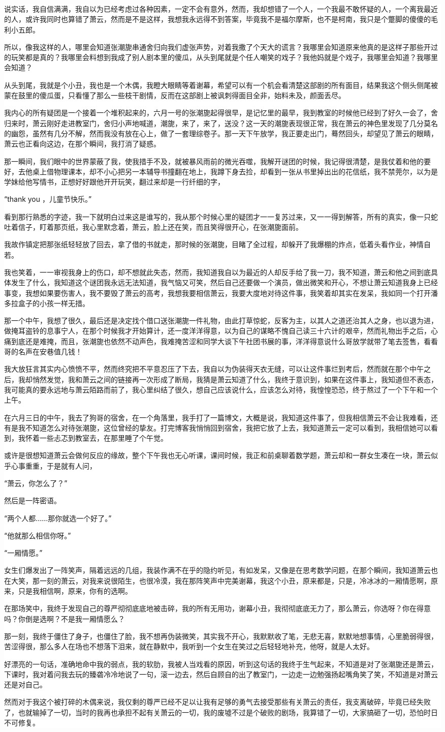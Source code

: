  说实话，我自信满满，我自以为已经考虑过各种因素，一定不会有意外，然而，我却想错了一个人，一个我最不敢怀疑的人，一个离我最近的人，或许我同时也算错了萧云，然而是不是这样，我想我永远得不到答案，毕竟我不是福尔摩斯，也不是柯南，我只是个蹩脚的傻傻的毛利小五郎。

 所以，像我这样的人，哪里会知道张潮旎串通舍归向我们虚张声势，对着我撒了个天大的谎言？我哪里会知道原来他真的是这样子那些开过的玩笑都是真的？我哪里会料想到我成了别人剧本里的傻瓜，从头到尾就是个任人嘲笑的戏子？我他妈就是个戏子，我哪里会知道？我哪里会知道？

 从头到尾，我就是个小丑，我也是一个木偶，我瞪大眼睛等着谢幕，希望可以有一个机会看清楚这部剧的所有面目，结果我这个侧头侧尾被蒙在鼓里的傻瓜蛋，只看懂了那么一些枝干剧情，反而在这部剧上被讽刺得面目全非，始料未及，颜面丢尽。

 我内心的所有疑团是一个接着一个堆积起来的，六月一号的张潮旎起得很早，是记忆里的最早，我到教室的时候他已经到了好久一会了，舍归来时，萧云刚好走进教室门，舍归小声地喊道，潮旎，来了，来了，送没？这一天的潮旎表现很正常，我在萧云的神色里发现了几分莫名的幽怨，虽然有几分不解，然而我没有放在心上，做了一套理综卷子。那一天下午放学，我正要走出门，蓦然回头，却望见了萧云的眼睛，萧云也正看向这边，在那个瞬间，我打消了疑惑。

 那一瞬间，我们眼中的世界蒙蔽了我，使我措手不及，就被暴风雨前的微光吞噬，我解开谜团的时候，我记得很清楚，是我仗着和他的要好，去他桌上借物理课本，却不小心把另一本辅导书撞翻在地上，我蹲下身去捡，却看到一张从书里掉出出的花信纸，我不禁莞尔，以为是学妹给他写情书，正想好好跟他开开玩笑，翻过来却是一行纤细的字，

 “thank you ，儿童节快乐。”

 看到那行熟悉的字迹，我一下就明白过来这是谁写的，我从那个时候心里的疑团才一一复苏过来，又一一得到解答，所有的真实，像一只蛇吐着信子，盯着那页纸，我心里默念着，萧云，脸上还在笑，而且笑得很开心，在张潮旎面前。

 我故作镇定把那张纸轻轻放了回去，拿了借的书就走，那时候的张潮旎，目睹了全过程，却躲开了我爆棚的炸点，低着头看作业，神情自若。

 我也笑着，一一审视我身上的伤口，却不想就此失态，然而，我知道我自以为最近的人却反手给了我一刀，我不知道，萧云和他之间到底具体发生了什么，我知道这个谜团我永远无法知道，我气恼又可笑，然后自己还要做一个演员，做出微笑和开心，不想让萧云知道我身上已经事变，我想如果要伤害人，我不要毁了萧云的高考，我想我要相信萧云，我要大度地对待这件事，我笑着却其实在发呆，我如同一个打开潘多拉盒子的小孩一样无措。

 那一个中午，我想了很久，最后还是决定找个借口送张潮旎一件礼物，由此打草惊蛇，反客为主，以其人之道还治其人之身，也以退为进，做掩耳盗铃的息事宁人，在那个时候我才开始算计，还一度洋洋得意，以为自己的谋略不愧自己读三十六计的艰辛，然而礼物出手之后，心痛到底还是难掩，而且，张潮旎也依然不动声色，我难掩苦涩和同学大谈下午社团书展的事，洋洋得意说什么哥放学就带了笔去签售，看看哥的名声在安巷值几钱！

 我大放狂言其实内心愤愤不平，然而终究把不平意忍压了下去，我自以为伪装得天衣无缝，可以让这件事烂到考后，然而就在那个中午之后，我却悄然发觉，我和萧云之间的链接再一次形成了断局，我猜是萧云知道了什么，我终于意识到，如果在这件事上，我知道但不表态，我可能真的要永远地与萧云陌路而前了，我心里纠结了很久，想自己应该说什么，应该怎么对待，我惶惶恐恐，终于熬过了一个下午和一个上午。

 在六月三日的中午，我去了狗哥的宿舍，在一个角落里，我手打了一篇博文，大概是说，我知道这件事了，但我相信萧云不会让我难看，还有是我不知道怎么对待张潮旎，这位曾经的挚友。打完博客我悄悄回到宿舍，我把它放了上去，我知道萧云一定可以看到，我相信她可以看到，我怀着一些忐忑到教室去，在那里睡了个午觉。

 或许是很想知道萧云会做何反应的缘故，整个下午我也无心听课，课间时候，我正和前桌聊着数学题，萧云却和一群女生凑在一块，萧云似乎心事重重，于是就有人问，

 “萧云，你怎么了？”

 然后是一阵密语。

 “两个人都……那你就选一个好了。”

 “他就那么相信你呀。”

 “一厢情愿。”

 女生们爆发出了一阵笑声，隔着远远的几组，我装作满不在乎的隐约听见，有如发呆，又像是在思考数学问题，在那个瞬间，我知道萧云也在大笑，那一刻的萧云，对我来说很陌生，也很冷漠，我在那阵笑声中完美谢幕，我这个小丑，原来都是，只是，冷冰冰的一厢情愿啊，原来，只是我相信啊，原来，你有的选啊。

 在那场笑中，我终于发现自己的尊严彻彻底底地被击碎，我的所有无用功，谢幕小丑，我彻彻底底无力了，那么萧云，你选呀？你在得意吗？你倒是选啊？不是我一厢情愿么？

 那一刻，我终于僵住了身子，也僵住了脸，我不想再伪装微笑，其实我不开心，我默默收了笔，无悲无喜，默默地想事情，心里脆弱得很，苦涩得很，那么多人在场也不想落下泪来，就在静默中，我听到一个女生在笑过之后轻轻地补充，他呀，就是人太好。

 好漂亮的一句话，准确地命中我的弱点，我的软肋，我被人当戏看的原因，听到这句话的我终于生气起来，不知道是对了张潮旎还是萧云，下课时，我对着问我去玩的臻砻冷冷地说了一句，滚一边去，然后自顾自的出了教室门，一边走一边勉强扬起嘴角笑了笑，不知道是对萧云还是对自己。

 然而对于我这个被打碎的木偶来说，我仅剩的尊严已经不足以让我有足够的勇气去接受那些有关萧云的责任，我支离破碎，毕竟已经失败了，也就输掉了一切，当时的我再也承担不起有关萧云的一切，我的废墟不过是个破败的剧场，我算错了一切，大家搞砸了一切，恐怕时日不可修复。
